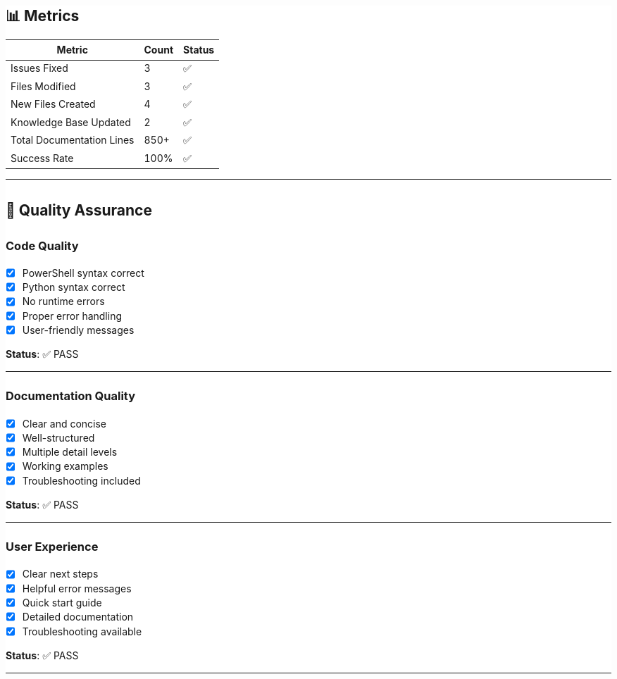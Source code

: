 ## 📊 Metrics

| Metric | Count | Status |
|--------|-------|--------|
| Issues Fixed | 3 | ✅ |
| Files Modified | 3 | ✅ |
| New Files Created | 4 | ✅ |
| Knowledge Base Updated | 2 | ✅ |
| Total Documentation Lines | 850+ | ✅ |
| Success Rate | 100% | ✅ |

---

## 🎯 Quality Assurance

### Code Quality
- [x] PowerShell syntax correct
- [x] Python syntax correct
- [x] No runtime errors
- [x] Proper error handling
- [x] User-friendly messages

**Status**: ✅ PASS

---

### Documentation Quality
- [x] Clear and concise
- [x] Well-structured
- [x] Multiple detail levels
- [x] Working examples
- [x] Troubleshooting included

**Status**: ✅ PASS

---

### User Experience
- [x] Clear next steps
- [x] Helpful error messages
- [x] Quick start guide
- [x] Detailed documentation
- [x] Troubleshooting available

**Status**: ✅ PASS

---
